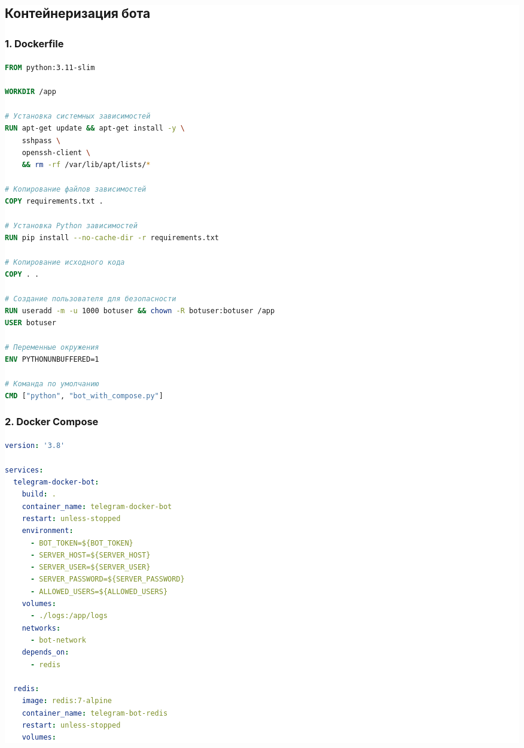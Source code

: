 ## Контейнеризация бота

### 1. Dockerfile

```dockerfile
FROM python:3.11-slim

WORKDIR /app

# Установка системных зависимостей
RUN apt-get update && apt-get install -y \
    sshpass \
    openssh-client \
    && rm -rf /var/lib/apt/lists/*

# Копирование файлов зависимостей
COPY requirements.txt .

# Установка Python зависимостей
RUN pip install --no-cache-dir -r requirements.txt

# Копирование исходного кода
COPY . .

# Создание пользователя для безопасности
RUN useradd -m -u 1000 botuser && chown -R botuser:botuser /app
USER botuser

# Переменные окружения
ENV PYTHONUNBUFFERED=1

# Команда по умолчанию
CMD ["python", "bot_with_compose.py"]
```

### 2. Docker Compose

```yaml
version: '3.8'

services:
  telegram-docker-bot:
    build: .
    container_name: telegram-docker-bot
    restart: unless-stopped
    environment:
      - BOT_TOKEN=${BOT_TOKEN}
      - SERVER_HOST=${SERVER_HOST}
      - SERVER_USER=${SERVER_USER}
      - SERVER_PASSWORD=${SERVER_PASSWORD}
      - ALLOWED_USERS=${ALLOWED_USERS}
    volumes:
      - ./logs:/app/logs
    networks:
      - bot-network
    depends_on:
      - redis

  redis:
    image: redis:7-alpine
    container_name: telegram-bot-redis
    restart: unless-stopped
    volumes:
```